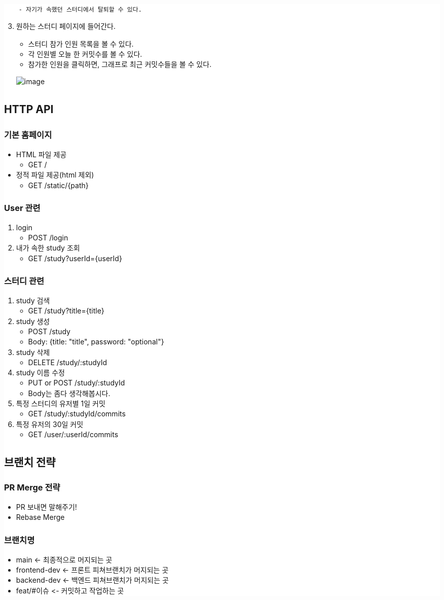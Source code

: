         - 자기가 속했던 스터디에서 탈퇴할 수 있다.
3. 원하는 스터디 페이지에 들어간다.
    - 스터디 참가 인원 목록을 볼 수 있다.
    - 각 인원별 오늘 한 커밋수를 볼 수 있다.
    - 참가한 인원을 클릭하면, 그래프로 최근 커밋수들을 볼 수 있다.
    
    ![image](https://user-images.githubusercontent.com/48249505/134449653-473fb71e-dba7-4056-a5fa-8d4d5b23846a.png)

## HTTP API
### 기본 홈페이지
- HTML 파일 제공
    - GET /
- 정적 파일 제공(html 제외)
    - GET /static/{path}

### User 관련
1. login
    - POST /login
2. 내가 속한 study 조회
    - GET /study?userId={userId}
### 스터디 관련
1. study 검색
    - GET /study?title={title}
2. study 생성
    - POST /study
    - Body: {title: "title", password: "optional"}
3. study 삭제
    - DELETE /study/:studyId
4. study 이름 수정
    - PUT or POST /study/:studyId
    - Body는 좀다 생각해봅시다.
5. 특정 스터디의 유저별 1일 커밋
    - GET /study/:studyId/commits
6. 특정 유저의 30일 커밋
    - GET /user/:userId/commits

## 브랜치 전략

### PR Merge 전략
* PR 보내면 말해주기!
* Rebase Merge

### 브랜치명
* main <- 최종적으로 머지되는 곳
* frontend-dev <- 프론트 피쳐브랜치가 머지되는 곳
* backend-dev <- 백엔드 피쳐브랜치가 머지되는 곳
* feat/#이슈 <- 커밋하고 작업하는 곳
